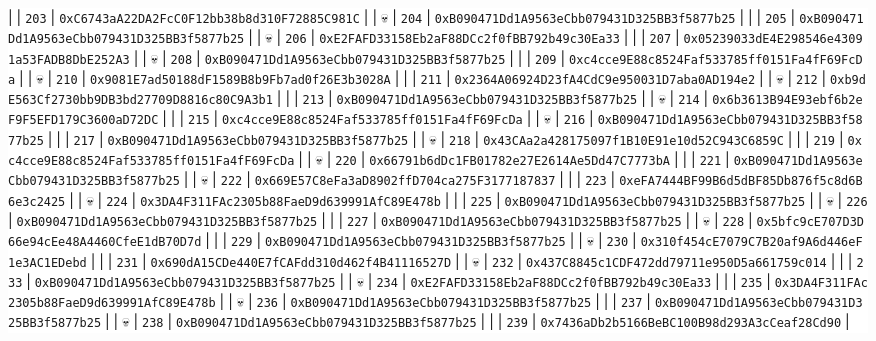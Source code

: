 |  | `203` | `0xC6743aA22DA2FcC0F12bb38b8d310F72885C981C` |
| 💀 | `204` | `0xB090471Dd1A9563eCbb079431D325BB3f5877b25` |
|  | `205` | `0xB090471Dd1A9563eCbb079431D325BB3f5877b25` |
| 💀 | `206` | `0xE2FAFD33158Eb2aF88DCc2f0fBB792b49c30Ea33` |
|  | `207` | `0x05239033dE4E298546e43091a53FADB8DbE252A3` |
| 💀 | `208` | `0xB090471Dd1A9563eCbb079431D325BB3f5877b25` |
|  | `209` | `0xc4cce9E88c8524Faf533785ff0151Fa4fF69FcDa` |
| 💀 | `210` | `0x9081E7ad50188dF1589B8b9Fb7ad0f26E3b3028A` |
|  | `211` | `0x2364A06924D23fA4CdC9e950031D7aba0AD194e2` |
| 💀 | `212` | `0xb9dE563Cf2730bb9DB3bd27709D8816c80C9A3b1` |
|  | `213` | `0xB090471Dd1A9563eCbb079431D325BB3f5877b25` |
| 💀 | `214` | `0x6b3613B94E93ebf6b2eF9F5EFD179C3600aD72DC` |
|  | `215` | `0xc4cce9E88c8524Faf533785ff0151Fa4fF69FcDa` |
| 💀 | `216` | `0xB090471Dd1A9563eCbb079431D325BB3f5877b25` |
|  | `217` | `0xB090471Dd1A9563eCbb079431D325BB3f5877b25` |
| 💀 | `218` | `0x43CAa2a428175097f1B10E91e10d52C943C6859C` |
|  | `219` | `0xc4cce9E88c8524Faf533785ff0151Fa4fF69FcDa` |
| 💀 | `220` | `0x66791b6dDc1FB01782e27E2614Ae5Dd47C7773bA` |
|  | `221` | `0xB090471Dd1A9563eCbb079431D325BB3f5877b25` |
| 💀 | `222` | `0x669E57C8eFa3aD8902ffD704ca275F3177187837` |
|  | `223` | `0xeFA7444BF99B6d5dBF85Db876f5c8d6B6e3c2425` |
| 💀 | `224` | `0x3DA4F311FAc2305b88FaeD9d639991AfC89E478b` |
|  | `225` | `0xB090471Dd1A9563eCbb079431D325BB3f5877b25` |
| 💀 | `226` | `0xB090471Dd1A9563eCbb079431D325BB3f5877b25` |
|  | `227` | `0xB090471Dd1A9563eCbb079431D325BB3f5877b25` |
| 💀 | `228` | `0x5bfc9cE707D3D66e94cEe48A4460CfeE1dB70D7d` |
|  | `229` | `0xB090471Dd1A9563eCbb079431D325BB3f5877b25` |
| 💀 | `230` | `0x310f454cE7079C7B20af9A6d446eF1e3AC1EDebd` |
|  | `231` | `0x690dA15CDe440E7fCAFdd310d462f4B41116527D` |
| 💀 | `232` | `0x437C8845c1CDF472dd79711e950D5a661759c014` |
|  | `233` | `0xB090471Dd1A9563eCbb079431D325BB3f5877b25` |
| 💀 | `234` | `0xE2FAFD33158Eb2aF88DCc2f0fBB792b49c30Ea33` |
|  | `235` | `0x3DA4F311FAc2305b88FaeD9d639991AfC89E478b` |
| 💀 | `236` | `0xB090471Dd1A9563eCbb079431D325BB3f5877b25` |
|  | `237` | `0xB090471Dd1A9563eCbb079431D325BB3f5877b25` |
| 💀 | `238` | `0xB090471Dd1A9563eCbb079431D325BB3f5877b25` |
|  | `239` | `0x7436aDb2b5166BeBC100B98d293A3cCeaf28Cd90` |